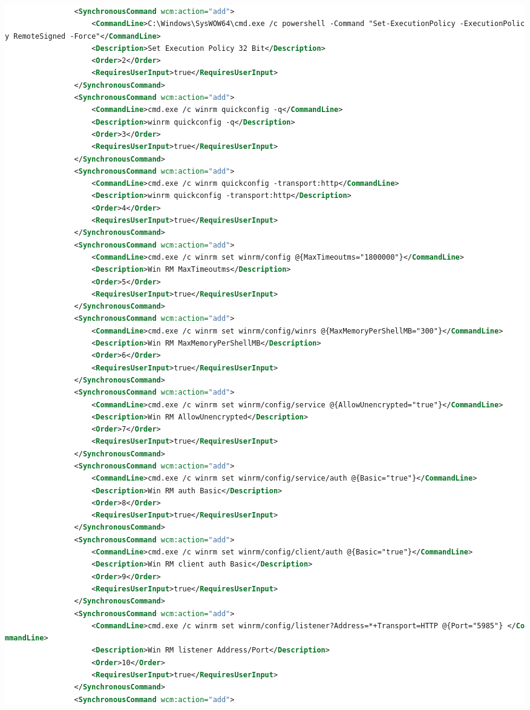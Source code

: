 ```xml
                <SynchronousCommand wcm:action="add">
                    <CommandLine>C:\Windows\SysWOW64\cmd.exe /c powershell -Command "Set-ExecutionPolicy -ExecutionPolicy RemoteSigned -Force"</CommandLine>
                    <Description>Set Execution Policy 32 Bit</Description>
                    <Order>2</Order>
                    <RequiresUserInput>true</RequiresUserInput>
                </SynchronousCommand>
                <SynchronousCommand wcm:action="add">
                    <CommandLine>cmd.exe /c winrm quickconfig -q</CommandLine>
                    <Description>winrm quickconfig -q</Description>
                    <Order>3</Order>
                    <RequiresUserInput>true</RequiresUserInput>
                </SynchronousCommand>
                <SynchronousCommand wcm:action="add">
                    <CommandLine>cmd.exe /c winrm quickconfig -transport:http</CommandLine>
                    <Description>winrm quickconfig -transport:http</Description>
                    <Order>4</Order>
                    <RequiresUserInput>true</RequiresUserInput>
                </SynchronousCommand>
                <SynchronousCommand wcm:action="add">
                    <CommandLine>cmd.exe /c winrm set winrm/config @{MaxTimeoutms="1800000"}</CommandLine>
                    <Description>Win RM MaxTimeoutms</Description>
                    <Order>5</Order>
                    <RequiresUserInput>true</RequiresUserInput>
                </SynchronousCommand>
                <SynchronousCommand wcm:action="add">
                    <CommandLine>cmd.exe /c winrm set winrm/config/winrs @{MaxMemoryPerShellMB="300"}</CommandLine>
                    <Description>Win RM MaxMemoryPerShellMB</Description>
                    <Order>6</Order>
                    <RequiresUserInput>true</RequiresUserInput>
                </SynchronousCommand>
                <SynchronousCommand wcm:action="add">
                    <CommandLine>cmd.exe /c winrm set winrm/config/service @{AllowUnencrypted="true"}</CommandLine>
                    <Description>Win RM AllowUnencrypted</Description>
                    <Order>7</Order>
                    <RequiresUserInput>true</RequiresUserInput>
                </SynchronousCommand>
                <SynchronousCommand wcm:action="add">
                    <CommandLine>cmd.exe /c winrm set winrm/config/service/auth @{Basic="true"}</CommandLine>
                    <Description>Win RM auth Basic</Description>
                    <Order>8</Order>
                    <RequiresUserInput>true</RequiresUserInput>
                </SynchronousCommand>
                <SynchronousCommand wcm:action="add">
                    <CommandLine>cmd.exe /c winrm set winrm/config/client/auth @{Basic="true"}</CommandLine>
                    <Description>Win RM client auth Basic</Description>
                    <Order>9</Order>
                    <RequiresUserInput>true</RequiresUserInput>
                </SynchronousCommand>
                <SynchronousCommand wcm:action="add">
                    <CommandLine>cmd.exe /c winrm set winrm/config/listener?Address=*+Transport=HTTP @{Port="5985"} </CommandLine>
                    <Description>Win RM listener Address/Port</Description>
                    <Order>10</Order>
                    <RequiresUserInput>true</RequiresUserInput>
                </SynchronousCommand>
                <SynchronousCommand wcm:action="add">
```